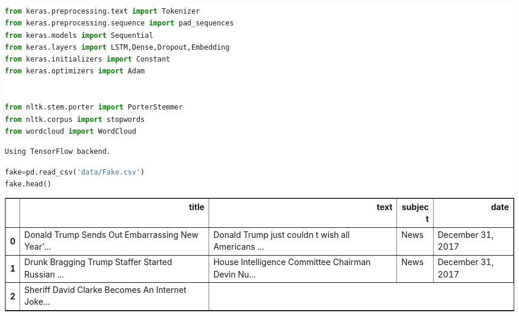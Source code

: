 ```python
from keras.preprocessing.text import Tokenizer
from keras.preprocessing.sequence import pad_sequences
from keras.models import Sequential
from keras.layers import LSTM,Dense,Dropout,Embedding
from keras.initializers import Constant
from keras.optimizers import Adam


from nltk.stem.porter import PorterStemmer
from nltk.corpus import stopwords
from wordcloud import WordCloud

```

    Using TensorFlow backend.



```python
fake=pd.read_csv('data/Fake.csv')
fake.head()
```




<div>
<style scoped>
    .dataframe tbody tr th:only-of-type {
        vertical-align: middle;
    }

    .dataframe tbody tr th {
        vertical-align: top;
    }

    .dataframe thead th {
        text-align: right;
    }
</style>
<table border="1" class="dataframe">
  <thead>
    <tr style="text-align: right;">
      <th></th>
      <th>title</th>
      <th>text</th>
      <th>subject</th>
      <th>date</th>
    </tr>
  </thead>
  <tbody>
    <tr>
      <th>0</th>
      <td>Donald Trump Sends Out Embarrassing New Year’...</td>
      <td>Donald Trump just couldn t wish all Americans ...</td>
      <td>News</td>
      <td>December 31, 2017</td>
    </tr>
    <tr>
      <th>1</th>
      <td>Drunk Bragging Trump Staffer Started Russian ...</td>
      <td>House Intelligence Committee Chairman Devin Nu...</td>
      <td>News</td>
      <td>December 31, 2017</td>
    </tr>
    <tr>
      <th>2</th>
      <td>Sheriff David Clarke Becomes An Internet Joke...</td>